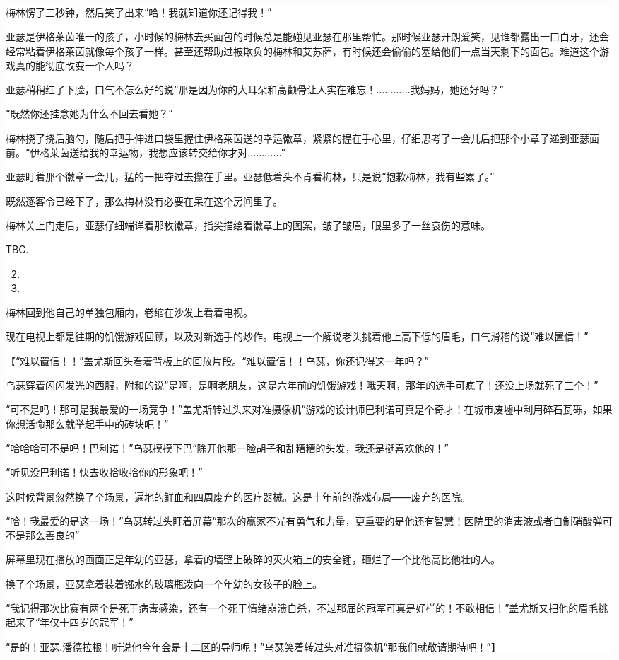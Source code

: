 

梅林愣了三秒钟，然后笑了出来“哈！我就知道你还记得我！”



亚瑟是伊格莱茵唯一的孩子，小时候的梅林去买面包的时候总是能碰见亚瑟在那里帮忙。那时候亚瑟开朗爱笑，见谁都露出一口白牙，还会经常粘着伊格莱茵就像每个孩子一样。甚至还帮助过被欺负的梅林和艾苏萨，有时候还会偷偷的塞给他们一点当天剩下的面包。难道这个游戏真的能彻底改变一个人吗？

亚瑟稍稍红了下脸，口气不怎么好的说“那是因为你的大耳朵和高颧骨让人实在难忘！…………我妈妈，她还好吗？”

“既然你还挂念她为什么不回去看她？”

梅林挠了挠后脑勺，随后把手伸进口袋里握住伊格莱茵送的幸运徽章，紧紧的握在手心里，仔细思考了一会儿后把那个小章子递到亚瑟面前。“伊格莱茵送给我的幸运物，我想应该转交给你才对…………”

亚瑟盯着那个徽章一会儿，猛的一把夺过去攥在手里。亚瑟低着头不肯看梅林，只是说“抱歉梅林，我有些累了。”

既然逐客令已经下了，那么梅林没有必要在呆在这个房间里了。



梅林关上门走后，亚瑟仔细端详着那枚徽章，指尖描绘着徽章上的图案，皱了皱眉，眼里多了一丝哀伤的意味。

TBC.





2.



2.

梅林回到他自己的单独包厢内，卷缩在沙发上看着电视。

现在电视上都是往期的饥饿游戏回顾，以及对新选手的炒作。电视上一个解说老头挑着他上高下低的眉毛，口气滑稽的说“难以置信！”



【“难以置信！！”盖尤斯回头看着背板上的回放片段。“难以置信！！乌瑟，你还记得这一年吗？”

乌瑟穿着闪闪发光的西服，附和的说“是啊，是啊老朋友，这是六年前的饥饿游戏！哦天啊，那年的选手可疯了！还没上场就死了三个！”

“可不是吗！那可是我最爱的一场竞争！”盖尤斯转过头来对准摄像机“游戏的设计师巴利诺可真是个奇才！在城市废墟中利用碎石瓦砾，如果你想活命那么就举起手中的砖块吧！”

“哈哈哈可不是吗！巴利诺！”乌瑟摸摸下巴“除开他那一脸胡子和乱糟糟的头发，我还是挺喜欢他的！”

“听见没巴利诺！快去收拾收拾你的形象吧！”



这时候背景忽然换了个场景，遍地的鲜血和四周废弃的医疗器械。这是十年前的游戏布局——废弃的医院。



“哈！我最爱的是这一场！”乌瑟转过头盯着屏幕“那次的赢家不光有勇气和力量，更重要的是他还有智慧！医院里的消毒液或者自制硝酸弹可不是那么善良的”



屏幕里现在播放的画面正是年幼的亚瑟，拿着的墙壁上破碎的灭火箱上的安全锤，砸烂了一个比他高比他壮的人。

换了个场景，亚瑟拿着装着镪水的玻璃瓶泼向一个年幼的女孩子的脸上。



“我记得那次比赛有两个是死于病毒感染，还有一个死于情绪崩溃自杀，不过那届的冠军可真是好样的！不敢相信！”盖尤斯又把他的眉毛挑起来了“年仅十四岁的冠军！”

“是的！亚瑟.潘德拉根！听说他今年会是十二区的导师呢！”乌瑟笑着转过头对准摄像机“那我们就敬请期待吧！”】

